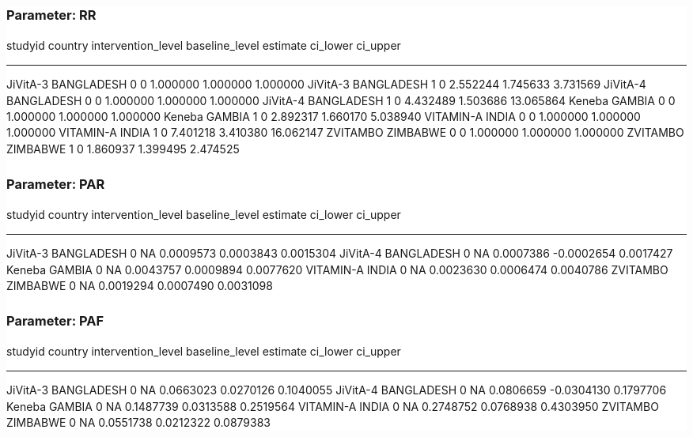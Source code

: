 
### Parameter: RR


studyid     country      intervention_level   baseline_level    estimate   ci_lower    ci_upper
----------  -----------  -------------------  ---------------  ---------  ---------  ----------
JiVitA-3    BANGLADESH   0                    0                 1.000000   1.000000    1.000000
JiVitA-3    BANGLADESH   1                    0                 2.552244   1.745633    3.731569
JiVitA-4    BANGLADESH   0                    0                 1.000000   1.000000    1.000000
JiVitA-4    BANGLADESH   1                    0                 4.432489   1.503686   13.065864
Keneba      GAMBIA       0                    0                 1.000000   1.000000    1.000000
Keneba      GAMBIA       1                    0                 2.892317   1.660170    5.038940
VITAMIN-A   INDIA        0                    0                 1.000000   1.000000    1.000000
VITAMIN-A   INDIA        1                    0                 7.401218   3.410380   16.062147
ZVITAMBO    ZIMBABWE     0                    0                 1.000000   1.000000    1.000000
ZVITAMBO    ZIMBABWE     1                    0                 1.860937   1.399495    2.474525


### Parameter: PAR


studyid     country      intervention_level   baseline_level     estimate     ci_lower    ci_upper
----------  -----------  -------------------  ---------------  ----------  -----------  ----------
JiVitA-3    BANGLADESH   0                    NA                0.0009573    0.0003843   0.0015304
JiVitA-4    BANGLADESH   0                    NA                0.0007386   -0.0002654   0.0017427
Keneba      GAMBIA       0                    NA                0.0043757    0.0009894   0.0077620
VITAMIN-A   INDIA        0                    NA                0.0023630    0.0006474   0.0040786
ZVITAMBO    ZIMBABWE     0                    NA                0.0019294    0.0007490   0.0031098


### Parameter: PAF


studyid     country      intervention_level   baseline_level     estimate     ci_lower    ci_upper
----------  -----------  -------------------  ---------------  ----------  -----------  ----------
JiVitA-3    BANGLADESH   0                    NA                0.0663023    0.0270126   0.1040055
JiVitA-4    BANGLADESH   0                    NA                0.0806659   -0.0304130   0.1797706
Keneba      GAMBIA       0                    NA                0.1487739    0.0313588   0.2519564
VITAMIN-A   INDIA        0                    NA                0.2748752    0.0768938   0.4303950
ZVITAMBO    ZIMBABWE     0                    NA                0.0551738    0.0212322   0.0879383
